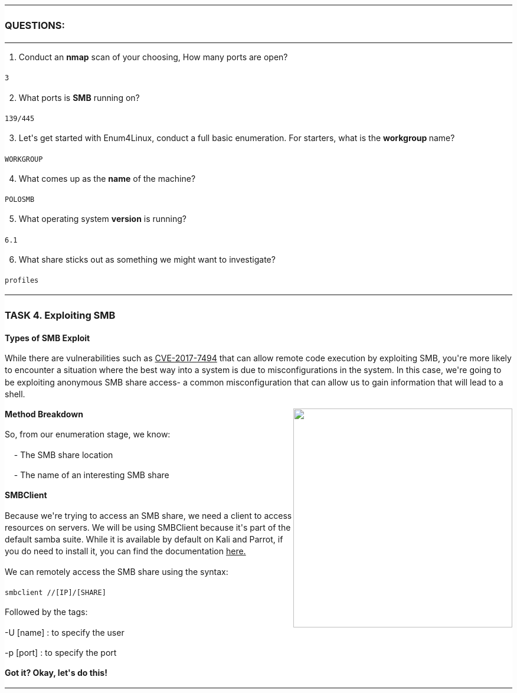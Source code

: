 ----------------------------------------

### QUESTIONS:

----------------------------------------

1. Conduct an <b>nmap</b> scan of your choosing, How many ports are open?<br />

```
3
```

2. <p>What ports is <b>SMB</b> running on? </p>

```
139/445
```

3. <p>Let's get started with Enum4Linux, conduct a full basic enumeration. For starters, what is the <b>workgroup </b>name?    <br /></p>

```
WORKGROUP
```

4. <p>What comes up as the <b>name</b> of the machine?        <br /></p>

```
POLOSMB
```

5. <p>What operating system <b>version</b> is running?    <br /></p>

```
6.1
```

6. <p>What share sticks out as something we might want to investigate?    <br /></p>

```
profiles
```

----------------------------------------

### TASK 4. Exploiting SMB

<p><b>Types of SMB Exploit<br /></b></p><p>While there are vulnerabilities such as <a href="https://www.cvedetails.com/cve/CVE-2017-7494/">CVE-2017-7494</a>
 that can allow remote code execution by exploiting SMB, you're more 
likely to encounter a situation where the best way into a system is due to <span><span>misconfigurations</span></span> in the system. In this case, we're going to be exploiting anonymous SMB share access- a common misconfiguration that can allow us to gain information that will lead to a shell.<br /></p><p><b>Method Breakdown</b><img src="https://image.flaticon.com/icons/svg/2864/2864751.svg" style="width:371px;height:371px;margin:0px;float:right" /></p><p>So, from our enumeration stage, we know:</p><p>    - The SMB share location</p><p>    - The name of an interesting SMB share<br /></p><p><b>SMBClient </b></p><p>Because we're trying to access an SMB share, we need a client to access resources
	on servers. We will be using SMBClient<b> </b>because it's part of the default samba suite. While it is available by default on Kali and Parrot, if you do need to install it, you can find the documentation <a href="https://www.samba.org/samba/docs/current/man-html/smbclient.1.html">here.</a> </p><p>We can remotely access the SMB share using the syntax:</p><p> <code>smbclient //[IP]/[SHARE]</code><b></b> </p><p>Followed by the tags:</p><p>-U [name] : to specify the user</p><p>-p [port] : to specify the port<br /></p><p> </p><p><b>Got it? Okay, let's do this!</b><br /></p>

----------------------------------------
